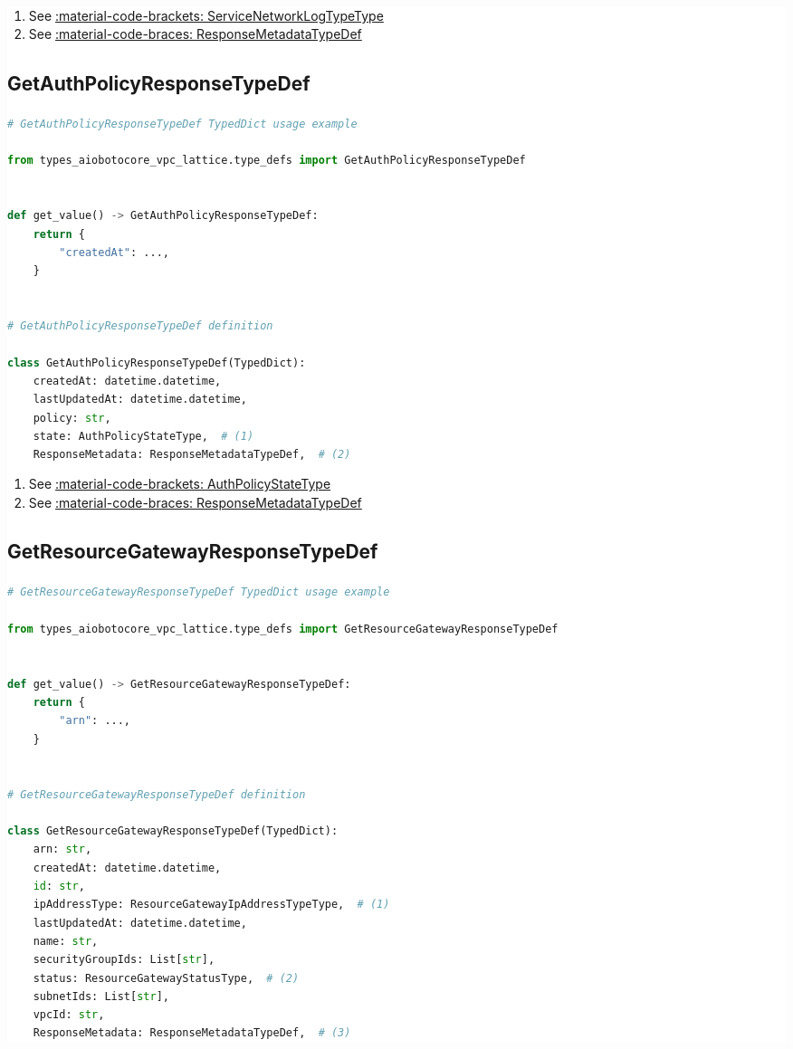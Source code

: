 1. See [:material-code-brackets: ServiceNetworkLogTypeType](./literals.md#servicenetworklogtypetype)
2. See [:material-code-braces: ResponseMetadataTypeDef](./type_defs.md#responsemetadatatypedef)

## GetAuthPolicyResponseTypeDef

```python
# GetAuthPolicyResponseTypeDef TypedDict usage example

from types_aiobotocore_vpc_lattice.type_defs import GetAuthPolicyResponseTypeDef


def get_value() -> GetAuthPolicyResponseTypeDef:
    return {
        "createdAt": ...,
    }


# GetAuthPolicyResponseTypeDef definition

class GetAuthPolicyResponseTypeDef(TypedDict):
    createdAt: datetime.datetime,
    lastUpdatedAt: datetime.datetime,
    policy: str,
    state: AuthPolicyStateType,  # (1)
    ResponseMetadata: ResponseMetadataTypeDef,  # (2)
```

1. See [:material-code-brackets: AuthPolicyStateType](./literals.md#authpolicystatetype)
2. See [:material-code-braces: ResponseMetadataTypeDef](./type_defs.md#responsemetadatatypedef)

## GetResourceGatewayResponseTypeDef

```python
# GetResourceGatewayResponseTypeDef TypedDict usage example

from types_aiobotocore_vpc_lattice.type_defs import GetResourceGatewayResponseTypeDef


def get_value() -> GetResourceGatewayResponseTypeDef:
    return {
        "arn": ...,
    }


# GetResourceGatewayResponseTypeDef definition

class GetResourceGatewayResponseTypeDef(TypedDict):
    arn: str,
    createdAt: datetime.datetime,
    id: str,
    ipAddressType: ResourceGatewayIpAddressTypeType,  # (1)
    lastUpdatedAt: datetime.datetime,
    name: str,
    securityGroupIds: List[str],
    status: ResourceGatewayStatusType,  # (2)
    subnetIds: List[str],
    vpcId: str,
    ResponseMetadata: ResponseMetadataTypeDef,  # (3)
```
